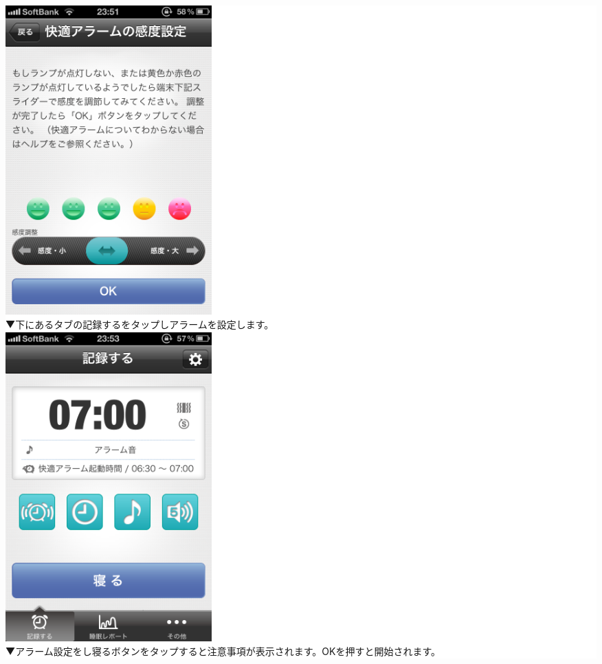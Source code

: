 <a href="/wp-content/uploads/sleeplog_120813_01.png" target="_blank"><img src="/wp-content/uploads/sleeplog_120813_01.png" alt="" title="sleeplog_120813_01" width="300" height="450" class="alignnone size-full wp-image-2074" /></a><br />
▼下にあるタブの記録するをタップしアラームを設定します。<br />
<a href="/wp-content/uploads/sleeplog_120813_02.png" target="_blank"><img src="/wp-content/uploads/sleeplog_120813_02.png" alt="" title="sleeplog_120813_02" width="300" height="450" class="alignnone size-full wp-image-2075" /></a><br />
▼アラーム設定をし寝るボタンをタップすると注意事項が表示されます。OKを押すと開始されます。<br />